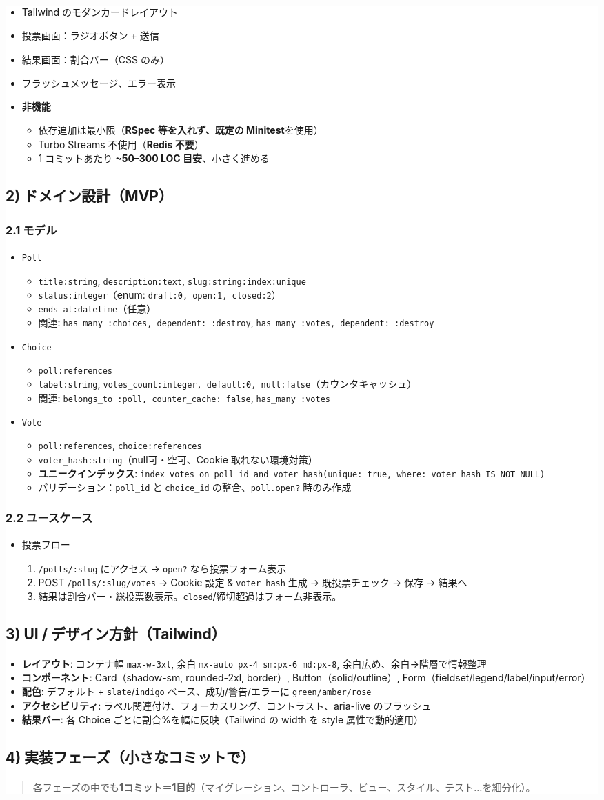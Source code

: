   * Tailwind のモダンカードレイアウト
  * 投票画面：ラジオボタン + 送信
  * 結果画面：割合バー（CSS のみ）
  * フラッシュメッセージ、エラー表示
* **非機能**

  * 依存追加は最小限（**RSpec 等を入れず、既定の Minitest**を使用）
  * Turbo Streams 不使用（**Redis 不要**）
  * 1 コミットあたり **\~50–300 LOC 目安**、小さく進める

## 2) ドメイン設計（MVP）

### 2.1 モデル

* `Poll`

  * `title:string`, `description:text`, `slug:string:index:unique`
  * `status:integer`（enum: `draft:0, open:1, closed:2`）
  * `ends_at:datetime`（任意）
  * 関連: `has_many :choices, dependent: :destroy`, `has_many :votes, dependent: :destroy`
* `Choice`

  * `poll:references`
  * `label:string`, `votes_count:integer, default:0, null:false`（カウンタキャッシュ）
  * 関連: `belongs_to :poll, counter_cache: false`, `has_many :votes`
* `Vote`

  * `poll:references`, `choice:references`
  * `voter_hash:string`（null可・空可、Cookie 取れない環境対策）
  * **ユニークインデックス**: `index_votes_on_poll_id_and_voter_hash(unique: true, where: voter_hash IS NOT NULL)`
  * バリデーション：`poll_id` と `choice_id` の整合、`poll.open?` 時のみ作成

### 2.2 ユースケース

* 投票フロー

  1. `/polls/:slug` にアクセス → `open?` なら投票フォーム表示
  2. POST `/polls/:slug/votes` → Cookie 設定 & `voter_hash` 生成 → 既投票チェック → 保存 → 結果へ
  3. 結果は割合バー・総投票数表示。`closed`/締切超過はフォーム非表示。

## 3) UI / デザイン方針（Tailwind）

* **レイアウト**: コンテナ幅 `max-w-3xl`, 余白 `mx-auto px-4 sm:px-6 md:px-8`, 余白広め、余白→階層で情報整理
* **コンポーネント**: Card（shadow-sm, rounded-2xl, border）, Button（solid/outline）, Form（fieldset/legend/label/input/error）
* **配色**: デフォルト + `slate`/`indigo` ベース、成功/警告/エラーに `green/amber/rose`
* **アクセシビリティ**: ラベル関連付け、フォーカスリング、コントラスト、aria-live のフラッシュ
* **結果バー**: 各 Choice ごとに割合%を幅に反映（Tailwind の width を style 属性で動的適用）

## 4) 実装フェーズ（小さなコミットで）

> 各フェーズの中でも**1コミット＝1目的**（マイグレーション、コントローラ、ビュー、スタイル、テスト…を細分化）。
